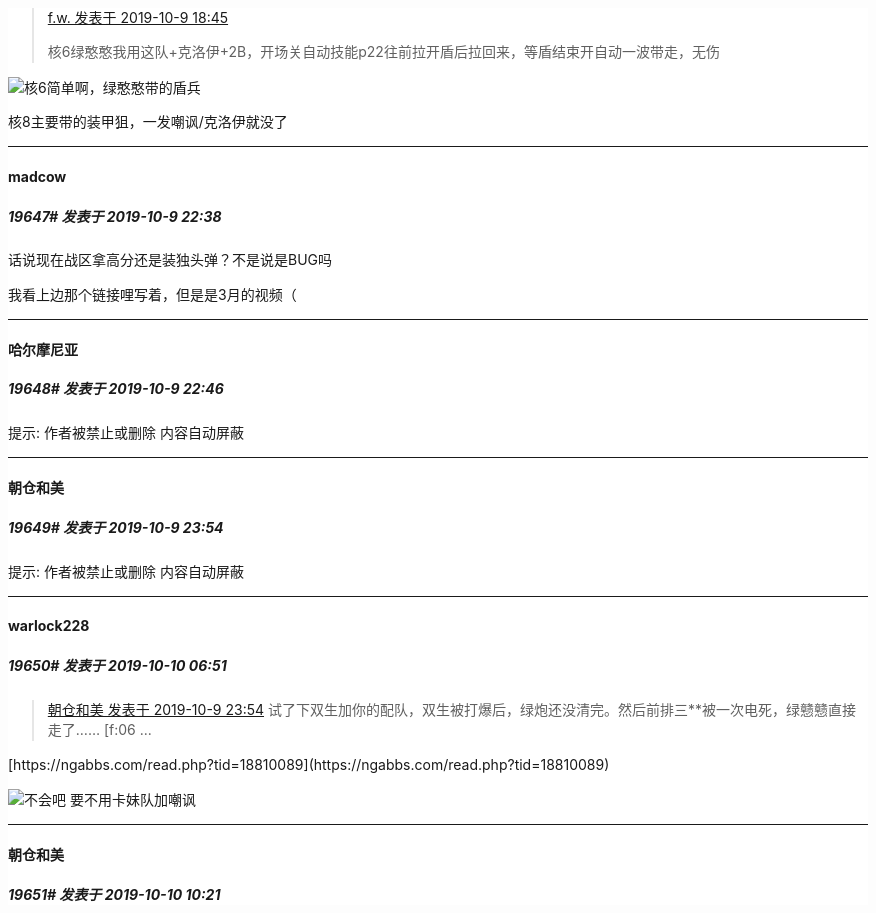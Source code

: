 
<blockquote><a href="httphttps://bbs.saraba1st.com/2b/forum.php?mod=redirect&amp;goto=findpost&amp;pid=45174264&amp;ptid=1471785" target="_blank">f.w. 发表于 2019-10-9 18:45</a>

核6绿憨憨我用这队+克洛伊+2B，开场关自动技能p22往前拉开盾后拉回来，等盾结束开自动一波带走，无伤</blockquote>
<img src="https://static.saraba1st.com/image/smiley/face2017/068.png" referrerpolicy="no-referrer">核6简单啊，绿憨憨带的盾兵

核8主要带的装甲狙，一发嘲讽/克洛伊就没了


*****

####  madcow  
##### 19647#       发表于 2019-10-9 22:38


话说现在战区拿高分还是装独头弹？不是说是BUG吗

我看上边那个链接哩写着，但是是3月的视频（


*****

####  哈尔摩尼亚  
##### 19648#       发表于 2019-10-9 22:46

提示: 作者被禁止或删除 内容自动屏蔽


*****

####  朝仓和美  
##### 19649#       发表于 2019-10-9 23:54

提示: 作者被禁止或删除 内容自动屏蔽


*****

####  warlock228  
##### 19650#       发表于 2019-10-10 06:51


<blockquote><a href="httphttps://bbs.saraba1st.com/2b/forum.php?mod=redirect&amp;goto=findpost&amp;pid=45176338&amp;ptid=1471785" target="_blank">朝仓和美 发表于 2019-10-9 23:54</a>
试了下双生加你的配队，双生被打爆后，绿炮还没清完。然后前排三**被一次电死，绿戆戆直接走了……
[f:06 ...</blockquote>
[https://ngabbs.com/read.php?tid=18810089](https://ngabbs.com/read.php?tid=18810089)

<img src="https://static.saraba1st.com/image/smiley/face2017/119.png" referrerpolicy="no-referrer">不会吧 要不用卡妹队加嘲讽




*****

####  朝仓和美  
##### 19651#       发表于 2019-10-10 10:21
